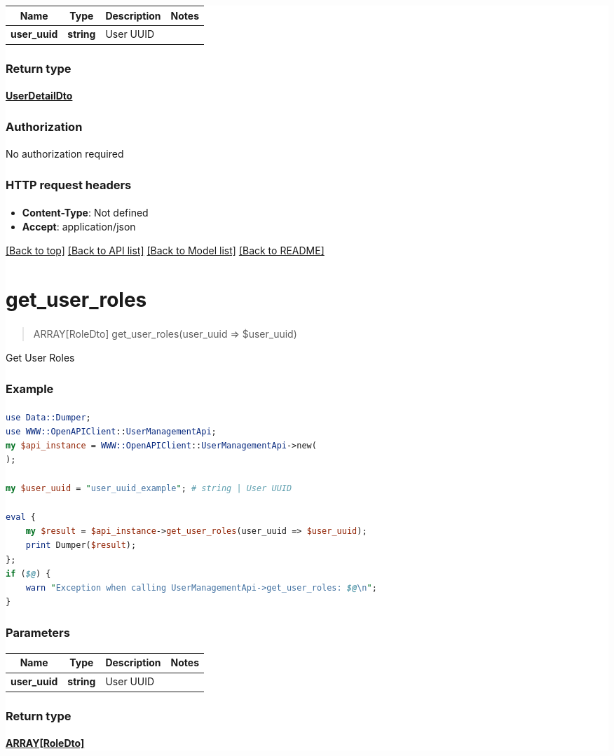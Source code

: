 Name | Type | Description  | Notes
------------- | ------------- | ------------- | -------------
 **user_uuid** | **string**| User UUID | 

### Return type

[**UserDetailDto**](UserDetailDto.md)

### Authorization

No authorization required

### HTTP request headers

 - **Content-Type**: Not defined
 - **Accept**: application/json

[[Back to top]](#) [[Back to API list]](../README.md#documentation-for-api-endpoints) [[Back to Model list]](../README.md#documentation-for-models) [[Back to README]](../README.md)

# **get_user_roles**
> ARRAY[RoleDto] get_user_roles(user_uuid => $user_uuid)

Get User Roles

### Example
```perl
use Data::Dumper;
use WWW::OpenAPIClient::UserManagementApi;
my $api_instance = WWW::OpenAPIClient::UserManagementApi->new(
);

my $user_uuid = "user_uuid_example"; # string | User UUID

eval {
    my $result = $api_instance->get_user_roles(user_uuid => $user_uuid);
    print Dumper($result);
};
if ($@) {
    warn "Exception when calling UserManagementApi->get_user_roles: $@\n";
}
```

### Parameters

Name | Type | Description  | Notes
------------- | ------------- | ------------- | -------------
 **user_uuid** | **string**| User UUID | 

### Return type

[**ARRAY[RoleDto]**](RoleDto.md)
